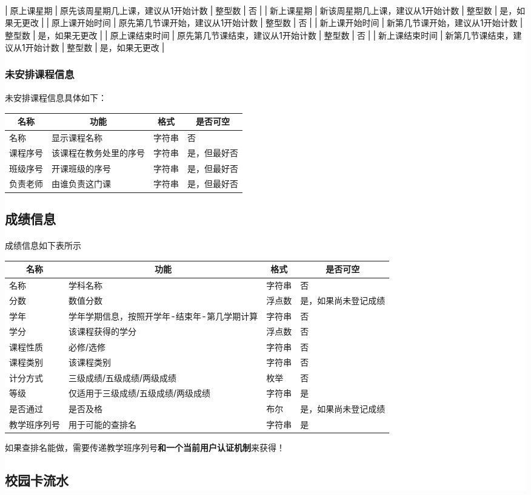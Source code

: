 | 原上课星期     | 原先该周星期几上课，建议从1开始计数              | 整型数         | 否             |
| 新上课星期     | 新该周星期几上课，建议从1开始计数                | 整型数         | 是，如果无更改 |
| 原上课开始时间 | 原先第几节课开始，建议从1开始计数                | 整型数         | 否             |
| 新上课开始时间 | 新第几节课开始，建议从1开始计数                  | 整型数         | 是，如果无更改 |
| 原上课结束时间 | 原先第几节课结束，建议从1开始计数                | 整型数         | 否             |
| 新上课结束时间 | 新第几节课结束，建议从1开始计数                  | 整型数         | 是，如果无更改 |

### 未安排课程信息

未安排课程信息具体如下：

| 名称     | 功能                   | 格式   | 是否可空     |
| -------- | ---------------------- | ------ | ------------ |
| 名称     | 显示课程名称           | 字符串 | 否           |
| 课程序号 | 该课程在教务处里的序号 | 字符串 | 是，但最好否 |
| 班级序号 | 开课班级的序号         | 字符串 | 是，但最好否 |
| 负责老师 | 由谁负责这门课         | 字符串 | 是，但最好否 |

## 成绩信息

成绩信息如下表所示

| 名称         | 功能                                         | 格式   | 是否可空             |
| ------------ | -------------------------------------------- | ------ | -------------------- |
| 名称         | 学科名称                                     | 字符串 | 否                   |
| 分数         | 数值分数                                     | 浮点数 | 是，如果尚未登记成绩 |
| 学年         | 学年学期信息，按照开学年-结束年-第几学期计算 | 字符串 | 否                   |
| 学分         | 该课程获得的学分                             | 浮点数 | 否                   |
| 课程性质     | 必修/选修                                    | 字符串 | 否                   |
| 课程类别     | 该课程类别                                   | 字符串 | 否                   |
| 计分方式     | 三级成绩/五级成绩/两级成绩                   | 枚举   | 否                   |
| 等级         | 仅适用于三级成绩/五级成绩/两级成绩           | 字符串 | 是                   |
| 是否通过     | 是否及格                                     | 布尔   | 是，如果尚未登记成绩 |
| 教学班序列号 | 用于可能的查排名                             | 字符串 | 是                   |

如果查排名能做，需要传递教学班序列号**和一个当前用户认证机制**来获得！

## 校园卡流水
